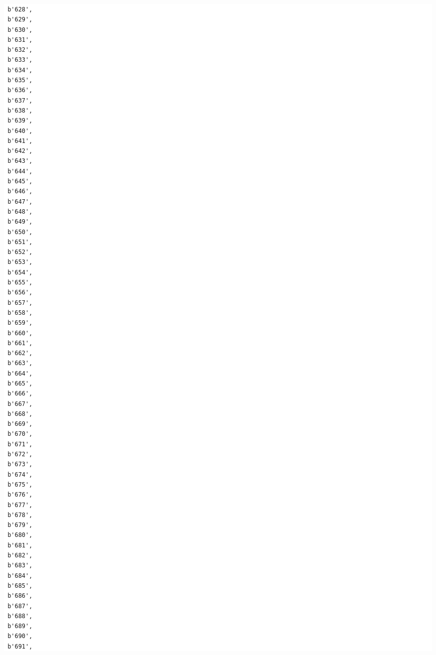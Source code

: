      b'628',
     b'629',
     b'630',
     b'631',
     b'632',
     b'633',
     b'634',
     b'635',
     b'636',
     b'637',
     b'638',
     b'639',
     b'640',
     b'641',
     b'642',
     b'643',
     b'644',
     b'645',
     b'646',
     b'647',
     b'648',
     b'649',
     b'650',
     b'651',
     b'652',
     b'653',
     b'654',
     b'655',
     b'656',
     b'657',
     b'658',
     b'659',
     b'660',
     b'661',
     b'662',
     b'663',
     b'664',
     b'665',
     b'666',
     b'667',
     b'668',
     b'669',
     b'670',
     b'671',
     b'672',
     b'673',
     b'674',
     b'675',
     b'676',
     b'677',
     b'678',
     b'679',
     b'680',
     b'681',
     b'682',
     b'683',
     b'684',
     b'685',
     b'686',
     b'687',
     b'688',
     b'689',
     b'690',
     b'691',